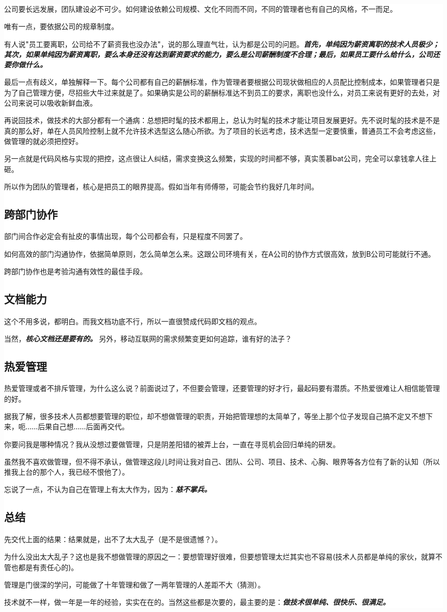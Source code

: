 公司要长远发展，团队建设必不可少。如何建设依赖公司规模、文化不同而不同，不同的管理者也有自己的风格，不一而足。

唯有一点，要依据公司的规章制度。

有人说"员工要离职，公司给不了薪资我也没办法"，说的那么理直气壮，认为都是公司的问题。***首先，单纯因为薪资离职的技术人员极少；其次，如果单纯因为薪资离职，要么本身还没有达到薪资要求的能力，要么是公司薪酬制度不合理；最后，如果员工要什么给什么，公司还要你做什么。***

最后一点有歧义，单独解释一下。每个公司都有自己的薪酬标准，作为管理者要根据公司现状做相应的人员配比控制成本，如果管理者只是为了自己管理方便，尽招些大牛过来就是了。如果确实是公司的薪酬标准达不到员工的要求，离职也没什么，对员工来说有更好的去处，对公司来说可以吸收新鲜血液。

再说回技术，做技术的大部分都有一个通病：总想把时髦的技术都用上，总认为时髦的技术才能让项目发展更好。先不说时髦的技术是不是真的那么好，单在人员风险控制上就不允许技术选型这么随心所欲。为了项目的长远考虑，技术选型一定要慎重，普通员工不会考虑这些，做管理的就必须把控好。

另一点就是代码风格与实现的把控，这点很让人纠结，需求变换这么频繁，实现的时间都不够，真实羡慕bat公司，完全可以拿钱拿人往上砸。

所以作为团队的管理者，核心是把员工的眼界提高。假如当年有师傅带，可能会节约我好几年时间。

## 跨部门协作

部门间合作必定会有扯皮的事情出现，每个公司都会有，只是程度不同罢了。

如何高效的部门沟通协作，依据简单原则，怎么简单怎么来。这跟公司环境有关，在A公司的协作方式很高效，放到B公司可能就行不通。

跨部门协作也是考验沟通有效性的最佳手段。

## 文档能力

这个不用多说，都明白。而我文档功底不行，所以一直很赞成代码即文档的观点。

当然，***核心文档还是要有的。***
另外，移动互联网的需求频繁变更如何追踪，谁有好的法子？

## 热爱管理

热爱管理或者不排斥管理，为什么这么说？前面说过了，不但要会管理，还要管理的好才行，最起码要有潜质。不热爱很难让人相信能管理的好。

据我了解，很多技术人员都想要管理的职位，却不想做管理的职责，开始把管理想的太简单了，等坐上那个位子发现自己搞不定又不想下来，呃……后果自己想……后面再交代。

你要问我是哪种情况？我从没想过要做管理，只是阴差阳错的被弄上台，一直在寻觅机会回归单纯的研发。

虽然我不喜欢做管理，但不得不承认，做管理这段儿时间让我对自己、团队、公司、项目、技术、心胸、眼界等各方位有了新的认知（所以推我上台的那个人，我已经不恨他了）。

忘说了一点，不认为自己在管理上有太大作为，因为：***慈不掌兵。***

## 总结

先交代上面的结果：结果就是，出不了太大乱子（是不是很遗憾？）。

为什么没出太大乱子？这也是我不想做管理的原因之一：要想管理好很难，但要想管理太烂其实也不容易(技术人员都是单纯的家伙，就算不管也都是有责任心的)。

管理是门很深的学问，可能做了十年管理和做了一两年管理的人差距不大（猜测）。

技术就不一样，做一年是一年的经验，实实在在的。当然这些都是次要的，最主要的是：***做技术很单纯、很快乐、很满足。***



